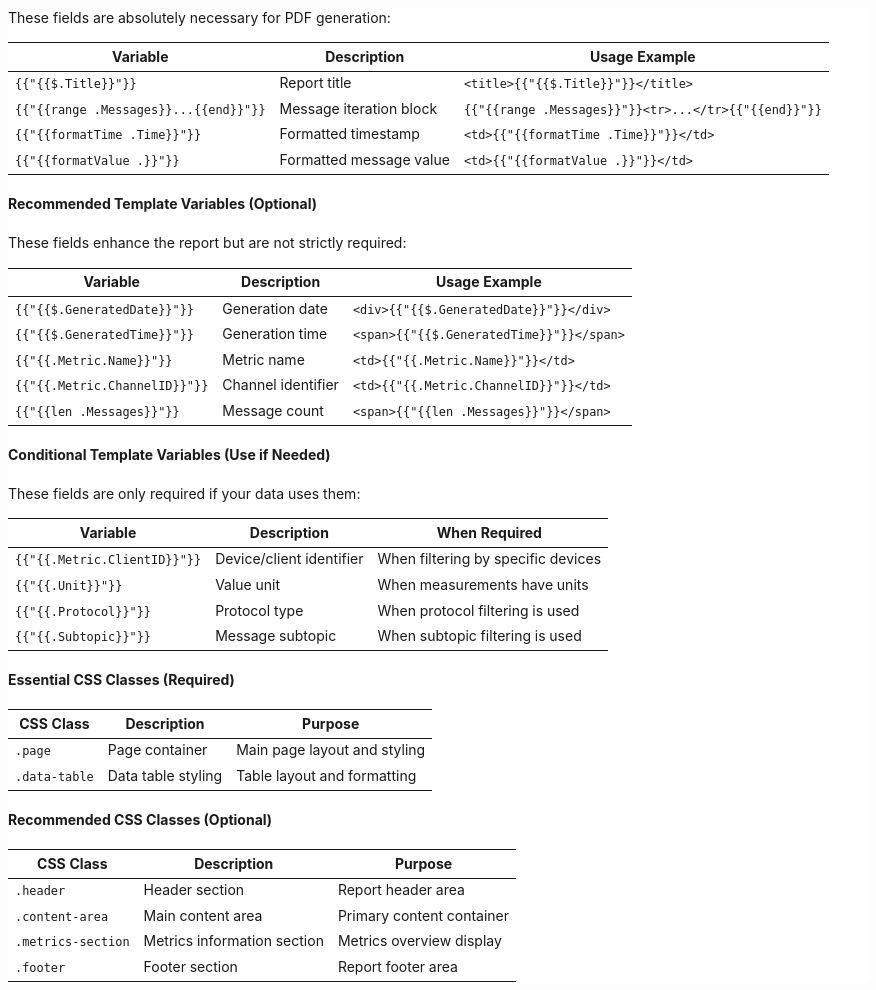 These fields are absolutely necessary for PDF generation:

| Variable | Description | Usage Example |
|----------|-------------|---------------|
| `{{"{{$.Title}}"}}` | Report title | `<title>{{"{{$.Title}}"}}</title>` |
| `{{"{{range .Messages}}...{{end}}"}}` | Message iteration block | `{{"{{range .Messages}}"}}<tr>...</tr>{{"{{end}}"}}` |
| `{{"{{formatTime .Time}}"}}` | Formatted timestamp | `<td>{{"{{formatTime .Time}}"}}</td>` |
| `{{"{{formatValue .}}"}}` | Formatted message value | `<td>{{"{{formatValue .}}"}}</td>` |

#### Recommended Template Variables (Optional)

These fields enhance the report but are not strictly required:

| Variable | Description | Usage Example |
|----------|-------------|---------------|
| `{{"{{$.GeneratedDate}}"}}` | Generation date | `<div>{{"{{$.GeneratedDate}}"}}</div>` |
| `{{"{{$.GeneratedTime}}"}}` | Generation time | `<span>{{"{{$.GeneratedTime}}"}}</span>` |
| `{{"{{.Metric.Name}}"}}` | Metric name | `<td>{{"{{.Metric.Name}}"}}</td>` |
| `{{"{{.Metric.ChannelID}}"}}` | Channel identifier | `<td>{{"{{.Metric.ChannelID}}"}}</td>` |
| `{{"{{len .Messages}}"}}` | Message count | `<span>{{"{{len .Messages}}"}}</span>` |

#### Conditional Template Variables (Use if Needed)

These fields are only required if your data uses them:

| Variable | Description | When Required |
|----------|-------------|---------------|
| `{{"{{.Metric.ClientID}}"}}` | Device/client identifier | When filtering by specific devices |
| `{{"{{.Unit}}"}}` | Value unit | When measurements have units |
| `{{"{{.Protocol}}"}}` | Protocol type | When protocol filtering is used |
| `{{"{{.Subtopic}}"}}` | Message subtopic | When subtopic filtering is used |

#### Essential CSS Classes (Required)

| CSS Class | Description | Purpose |
|-----------|-------------|---------|
| `.page` | Page container | Main page layout and styling |
| `.data-table` | Data table styling | Table layout and formatting |

#### Recommended CSS Classes (Optional)

| CSS Class | Description | Purpose |
|-----------|-------------|---------|
| `.header` | Header section | Report header area |
| `.content-area` | Main content area | Primary content container |
| `.metrics-section` | Metrics information section | Metrics overview display |
| `.footer` | Footer section | Report footer area |

